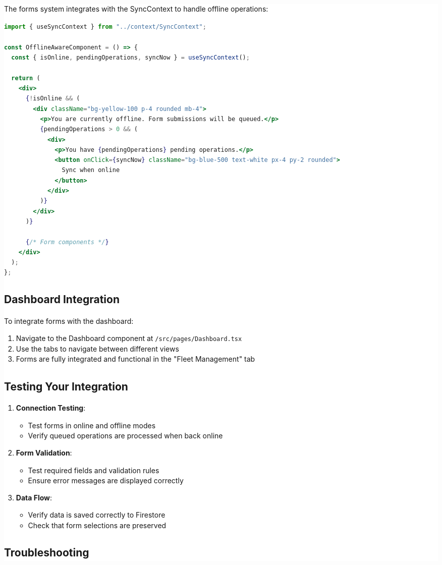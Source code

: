 The forms system integrates with the SyncContext to handle offline operations:

```jsx
import { useSyncContext } from "../context/SyncContext";

const OfflineAwareComponent = () => {
  const { isOnline, pendingOperations, syncNow } = useSyncContext();

  return (
    <div>
      {!isOnline && (
        <div className="bg-yellow-100 p-4 rounded mb-4">
          <p>You are currently offline. Form submissions will be queued.</p>
          {pendingOperations > 0 && (
            <div>
              <p>You have {pendingOperations} pending operations.</p>
              <button onClick={syncNow} className="bg-blue-500 text-white px-4 py-2 rounded">
                Sync when online
              </button>
            </div>
          )}
        </div>
      )}

      {/* Form components */}
    </div>
  );
};
```

## Dashboard Integration

To integrate forms with the dashboard:

1. Navigate to the Dashboard component at `/src/pages/Dashboard.tsx`
2. Use the tabs to navigate between different views
3. Forms are fully integrated and functional in the "Fleet Management" tab

## Testing Your Integration

1. **Connection Testing**:
   - Test forms in online and offline modes
   - Verify queued operations are processed when back online

2. **Form Validation**:
   - Test required fields and validation rules
   - Ensure error messages are displayed correctly

3. **Data Flow**:
   - Verify data is saved correctly to Firestore
   - Check that form selections are preserved

## Troubleshooting
